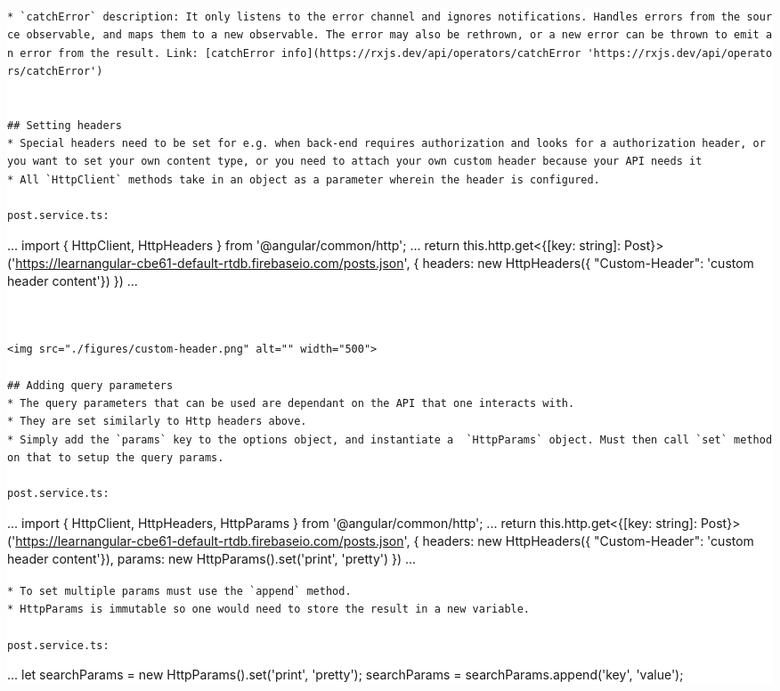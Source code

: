 ```
* `catchError` description: It only listens to the error channel and ignores notifications. Handles errors from the source observable, and maps them to a new observable. The error may also be rethrown, or a new error can be thrown to emit an error from the result. Link: [catchError info](https://rxjs.dev/api/operators/catchError 'https://rxjs.dev/api/operators/catchError')


## Setting headers
* Special headers need to be set for e.g. when back-end requires authorization and looks for a authorization header, or you want to set your own content type, or you need to attach your own custom header because your API needs it
* All `HttpClient` methods take in an object as a parameter wherein the header is configured.

post.service.ts:
```
...
import { HttpClient, HttpHeaders } from '@angular/common/http';
...
    return this.http.get<{[key: string]: Post}>('https://learnangular-cbe61-default-rtdb.firebaseio.com/posts.json', {
      headers: new HttpHeaders({ "Custom-Header": 'custom header content'})
    })
...
```


<img src="./figures/custom-header.png" alt="" width="500">

## Adding query parameters
* The query parameters that can be used are dependant on the API that one interacts with.
* They are set similarly to Http headers above. 
* Simply add the `params` key to the options object, and instantiate a  `HttpParams` object. Must then call `set` method on that to setup the query params.

post.service.ts:
```
...
import { HttpClient, HttpHeaders, HttpParams } from '@angular/common/http';
...
    return this.http.get<{[key: string]: Post}>('https://learnangular-cbe61-default-rtdb.firebaseio.com/posts.json', {
      headers: new HttpHeaders({ "Custom-Header": 'custom header content'}),
      params: new HttpParams().set('print', 'pretty')
    })
...
```
* To set multiple params must use the `append` method. 
* HttpParams is immutable so one would need to store the result in a new variable.

post.service.ts:
```
...
    let searchParams = new HttpParams().set('print', 'pretty');
    searchParams = searchParams.append('key', 'value');
